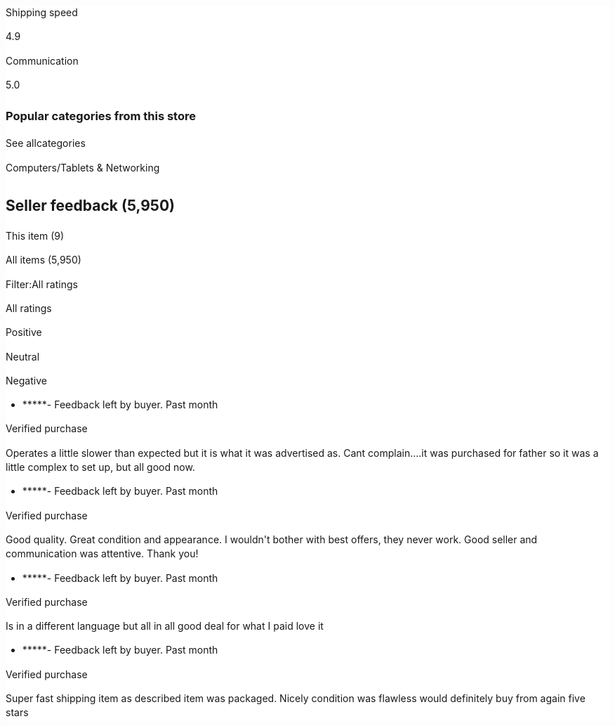 Shipping speed

4.9

Communication

5.0

### Popular categories from this store

See allcategories

Computers/Tablets & Networking

## Seller feedback (5,950)

This item (9)

All items (5,950)

Filter:All ratings

All ratings

Positive

Neutral

Negative

  * *****- Feedback left by buyer.
Past month

Verified purchase

Operates a little slower than expected but it is what it was advertised as. Cant
complain....it was purchased for father so it was a little complex to set up,
but all good now.

  * *****- Feedback left by buyer.
Past month

Verified purchase

Good quality. Great condition and appearance. I wouldn't bother with best
offers, they never work. Good seller and communication was attentive. Thank you!

  * *****- Feedback left by buyer.
Past month

Verified purchase

Is in a different language but all in all good deal for what I paid love it

  * *****- Feedback left by buyer.
Past month

Verified purchase

Super fast shipping item as described item was packaged. Nicely condition was
flawless would definitely buy from again five stars
